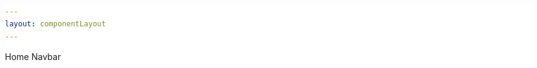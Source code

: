 ```yaml
---
layout: componentLayout
---
```


<script>
  import { Htwo, ExampleDiv, GitHubSource, CompoDescription, TableProp, TableDefaultRow} from '../utils'
  import { Breadcrumb, BreadcrumbItem, Button, Dropdown, DropdownItem, DropdownHeader, DropdownDivider, Navbar, NavBrand, NavLi, NavUl, NavHamburger, Avatar, Input, Badge, Skeleton, ImagePlaceholder, TextPlaceholder, Heading, P, A } from '$lib';
  import Chevron from "$lib/utils/Chevron.svelte"
  import componentProps from '../props/Navbar.json'
	import componentProps2 from '../props/NavBrand.json'
	import componentProps3 from '../props/NavLi.json'
	import componentProps4 from '../props/NavUl.json'
  // Props table
  let items = componentProps.props
	let items2 = componentProps2.props
	let items3 = componentProps3.props
	let items4 = componentProps4.props
	let propHeader = ['Name', 'Type', 'Default']
	
	let divClass='w-full relative overflow-x-auto shadow-md sm:rounded-lg py-4'
let theadClass ='text-xs text-gray-700 uppercase bg-gray-50 dark:bg-gray-700 dark:text-white'

  let siteName = "Flowbite Svelte";
  let menus = [
    {
      name: "Home",
      href: "/"
    },
    {
      name: "GitHub",
      href: "https://github.com/shinokada/flowbite-svelte"
    },
    {
      name: "Design",
      href: "https://flowbite-svelte.vercel.app"
    },
  ];

  let avatar = {
		src: '/images/profile-picture-1.webp',
		alt: 'My avatar',
		size: 12,
		border: true,
		round: true
	};

</script>

<Breadcrumb class="pb-8">
  <BreadcrumbItem href="/" home >Home</BreadcrumbItem>
  <BreadcrumbItem>Navbar</BreadcrumbItem>
</Breadcrumb>
